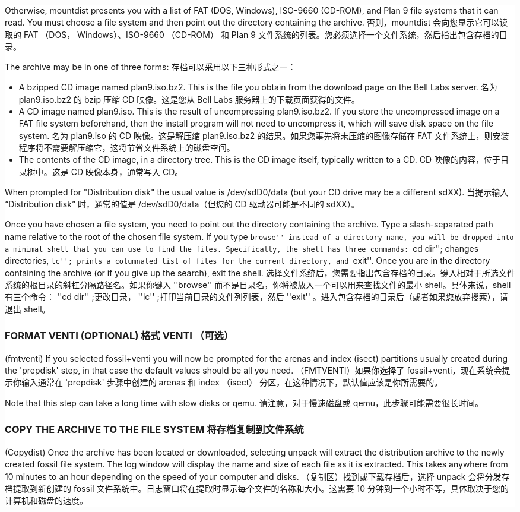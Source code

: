 Otherwise, mountdist presents you with a list of FAT (DOS, Windows), ISO-9660 (CD-ROM), and Plan 9 file systems that it can read. You must choose a file system and then point out the directory containing the archive. 
否则，mountdist 会向您显示它可以读取的 FAT （DOS， Windows）、ISO-9660 （CD-ROM） 和 Plan 9 文件系统的列表。您必须选择一个文件系统，然后指出包含存档的目录。

The archive may be in one of three forms: 
存档可以采用以下三种形式之一：

- A bzipped CD image named plan9.iso.bz2. This is the file you obtain from the download page on the Bell Labs server. 
  名为 plan9.iso.bz2 的 bzip 压缩 CD 映像。这是您从 Bell Labs 服务器上的下载页面获得的文件。
- A CD image named plan9.iso. This is the result of uncompressing plan9.iso.bz2. If you store the uncompressed image on a FAT file system beforehand, then the install program will not need to uncompress it, which will save disk space on the file system. 
  名为 plan9.iso 的 CD 映像。这是解压缩 plan9.iso.bz2 的结果。如果您事先将未压缩的图像存储在 FAT 文件系统上，则安装程序将不需要解压缩它，这将节省文件系统上的磁盘空间。
- The contents of the CD image, in a directory tree. This is the CD image itself, typically written to a CD. 
  CD 映像的内容，位于目录树中。这是 CD 映像本身，通常写入 CD。

When prompted for "Distribution disk" the usual value is /dev/sdD0/data (but your CD drive may be a different sdXX). 
当提示输入 “Distribution disk” 时，通常的值是 /dev/sdD0/data（但您的 CD 驱动器可能是不同的 sdXX）。

Once you have chosen a file system, you need to point out the directory containing the archive. Type a slash-separated path name relative to the root of the chosen file system. If you type ``browse'' instead of a directory name, you will be dropped into a minimal shell that you can use to find the files. Specifically, the shell has three commands: ``cd dir''; changes directories, ``lc''; prints a columnated list of files for the current directory, and ``exit''. Once you are in the directory containing the archive (or if you give up the search), exit the shell. 
选择文件系统后，您需要指出包含存档的目录。键入相对于所选文件系统的根目录的斜杠分隔路径名。如果你键入 ''browse'' 而不是目录名，你将被放入一个可以用来查找文件的最小 shell。具体来说，shell 有三个命令： ''cd dir'' ;更改目录， ''lc'' ;打印当前目录的文件列列表，然后 ''exit'' 。进入包含存档的目录后（或者如果您放弃搜索），请退出  shell。

### FORMAT VENTI (OPTIONAL) 格式 VENTI （可选）

(fmtventi) If you selected fossil+venti you will now be prompted for the arenas and index (isect) partitions usually created during the 'prepdisk' step, in that case the default values should be all you need. 
（FMTVENTI）如果你选择了 fossil+venti，现在系统会提示你输入通常在 'prepdisk' 步骤中创建的 arenas 和 index （isect） 分区，在这种情况下，默认值应该是你所需要的。

Note that this step can take a long time with slow disks or qemu. 
请注意，对于慢速磁盘或 qemu，此步骤可能需要很长时间。

### COPY THE ARCHIVE TO THE FILE SYSTEM 将存档复制到文件系统

(Copydist) Once the archive has been located or downloaded, selecting unpack will extract the distribution archive to the newly created fossil file system. The log window will display the name and size of each file as it is extracted. This takes anywhere from 10 minutes to an hour depending on the speed of your computer and disks. 
（复制区）找到或下载存档后，选择 unpack 会将分发存档提取到新创建的 fossil 文件系统中。日志窗口将在提取时显示每个文件的名称和大小。这需要 10 分钟到一个小时不等，具体取决于您的计算机和磁盘的速度。
